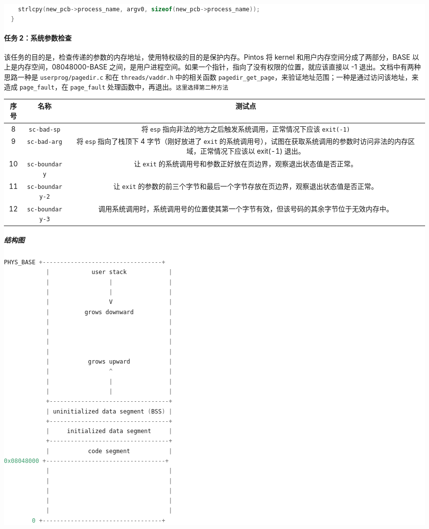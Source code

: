 ```c
    strlcpy(new_pcb->process_name, argv0, sizeof(new_pcb->process_name));
  }
```



#### 任务 2：系统参数检查

该任务的目的是，检查传递的参数的内存地址，使用特权级的目的是保护内存。Pintos 将 kernel 和用户内存空间分成了两部分，BASE 以上是内存空间，08048000-BASE 之间，是用户进程空间。如果一个指针，指向了没有权限的位置，就应该直接以 -1 退出。文档中有两种思路一种是 `userprog/pagedir.c` 和在 `threads/vaddr.h` 中的相关函数 `pagedir_get_page`，来验证地址范围；一种是通过访问该地址，来造成 `page_fault`，在 `page_fault` 处理函数中，再退出。`这里选择第二种方法`

| 序号 |      名称       |                            测试点                            |
| :--: | :-------------: | :----------------------------------------------------------: |
|  8   |   `sc-bad-sp`   | 将 `esp` 指向非法的地方之后触发系统调用，正常情况下应该 `exit(-1)` |
|  9   |  `sc-bad-arg`   | 将 `esp` 指向了栈顶下 4 字节（刚好放进了 `exit` 的系统调用号），试图在获取系统调用的参数时访问非法的内存区域，正常情况下应该以 exit(-1) 退出。 |
|  10  |  `sc-boundary`  | 让 `exit` 的系统调用号和参数正好放在页边界，观察退出状态值是否正常。 |
|  11  | `sc-boundary-2` | 让 `exit` 的参数的前三个字节和最后一个字节存放在页边界，观察退出状态值是否正常。 |
|  12  | `sc-boundary-3` | 调用系统调用时，系统调用号的位置使其第一个字节有效，但该号码的其余字节位于无效内存中。 |

##### 结构图

```c
PHYS_BASE +----------------------------------+
            |            user stack            |
            |                 |                |
            |                 |                |
            |                 V                |
            |          grows downward          |
            |                                  |
            |                                  |
            |                                  |
            |                                  |
            |           grows upward           |
            |                 ^                |
            |                 |                |
            |                 |                |
            +----------------------------------+
            | uninitialized data segment (BSS) |
            +----------------------------------+
            |     initialized data segment     |
            +----------------------------------+
            |           code segment           |
0x08048000 +----------------------------------+
            |                                  |
            |                                  |
            |                                  |
            |                                  |
            |                                  |
        0 +----------------------------------+
```
